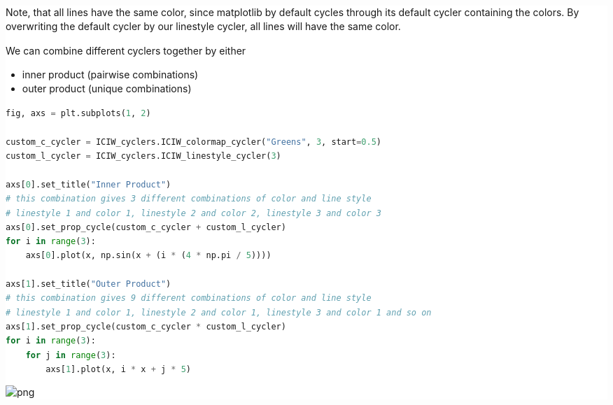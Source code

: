 

Note, that all lines have the same color, since matplotlib by default cycles through its default cycler containing the colors. By overwriting the default cycler by our linestyle cycler, all lines will have the same color.

We can combine different cyclers together by either
- inner product (pairwise combinations)
- outer product (unique combinations)


```python
fig, axs = plt.subplots(1, 2)

custom_c_cycler = ICIW_cyclers.ICIW_colormap_cycler("Greens", 3, start=0.5)
custom_l_cycler = ICIW_cyclers.ICIW_linestyle_cycler(3)

axs[0].set_title("Inner Product")
# this combination gives 3 different combinations of color and line style
# linestyle 1 and color 1, linestyle 2 and color 2, linestyle 3 and color 3
axs[0].set_prop_cycle(custom_c_cycler + custom_l_cycler)
for i in range(3):
    axs[0].plot(x, np.sin(x + (i * (4 * np.pi / 5))))

axs[1].set_title("Outer Product")
# this combination gives 9 different combinations of color and line style
# linestyle 1 and color 1, linestyle 2 and color 1, linestyle 3 and color 1 and so on
axs[1].set_prop_cycle(custom_c_cycler * custom_l_cycler)
for i in range(3):
    for j in range(3):
        axs[1].plot(x, i * x + j * 5)
```


    
![png](examples_files/examples_32_0.png)
    

